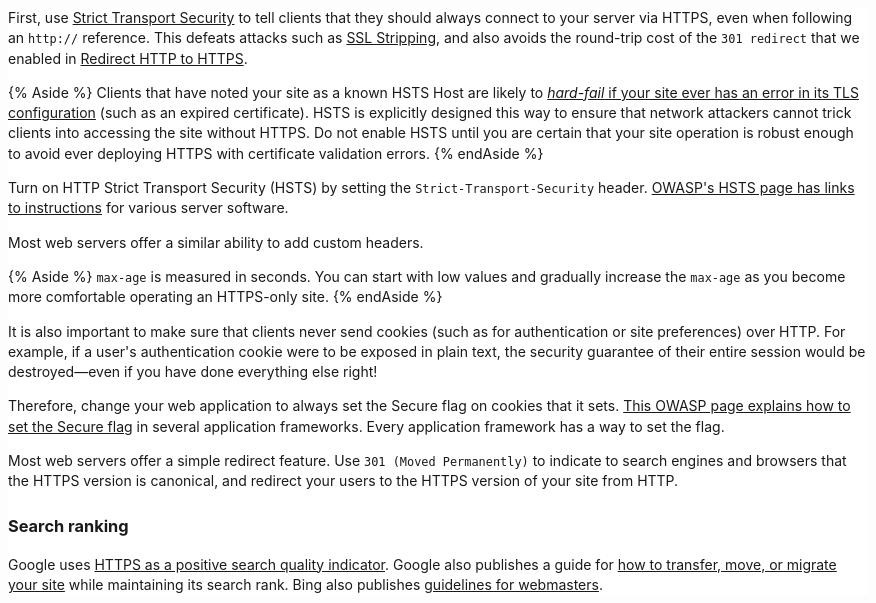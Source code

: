 First, use [Strict Transport Security](https://en.wikipedia.org/wiki/HTTP_Strict_Transport_Security)
to tell clients that they should always connect to your server via HTTPS, even
when following an `http://` reference. This defeats attacks such as
[SSL Stripping](http://www.thoughtcrime.org/software/sslstrip/),
and also avoids the round-trip cost of the `301 redirect` that we enabled in
[Redirect HTTP to HTTPS](#redirect-http-to-https).

{% Aside %}
Clients that have noted your site as a known HSTS Host are likely to
<a href="https://tools.ietf.org/html/rfc6797#section-12.1"><i>hard-fail</i>
if your site ever has an error in its TLS configuration</a> (such as an
expired certificate). HSTS is explicitly designed this way to ensure that
network attackers cannot trick clients into accessing the site without HTTPS.
Do not enable HSTS until you are certain that your site operation is robust
enough to avoid ever deploying HTTPS with certificate validation errors.
{% endAside %}


Turn on HTTP Strict Transport Security (HSTS) by setting the
`Strict-Transport-Security` header. [OWASP's HSTS page has links to
instructions](https://www.owasp.org/index.php/HTTP_Strict_Transport_Security)
for various server software.

Most web servers offer a similar ability to add custom headers.

{% Aside %}
`max-age` is measured in seconds. You can start with low values and
gradually increase the `max-age` as you become more comfortable operating
an HTTPS-only site.
{% endAside %}


It is also important to make sure that clients never send cookies (such as for
authentication or site preferences) over HTTP. For example, if a user's
authentication cookie were to be exposed in plain text, the security guarantee of
their entire session would be destroyed—even if you have done everything else
right!

Therefore, change your web application to always set the Secure flag on cookies
that it sets. [This OWASP page explains how to set the Secure
flag](https://www.owasp.org/index.php/SecureFlag) in several application
frameworks. Every application framework has a way to set the flag.

Most web servers offer a simple redirect feature. Use `301 (Moved Permanently)`
to indicate to search engines and browsers that the HTTPS version is canonical,
and redirect your users to the HTTPS version of your site from HTTP.

### Search ranking

Google uses [HTTPS as a positive search quality
indicator](https://googlewebmastercentral.blogspot.com/2014/08/https-as-ranking-signal.html).
Google also publishes a guide for [how to transfer, move, or migrate your
site](https://support.google.com/webmasters/topic/6029673) while maintaining
its search rank. Bing also publishes [guidelines for
webmasters](http://www.bing.com/webmaster/help/webmaster-guidelines-30fba23a).
